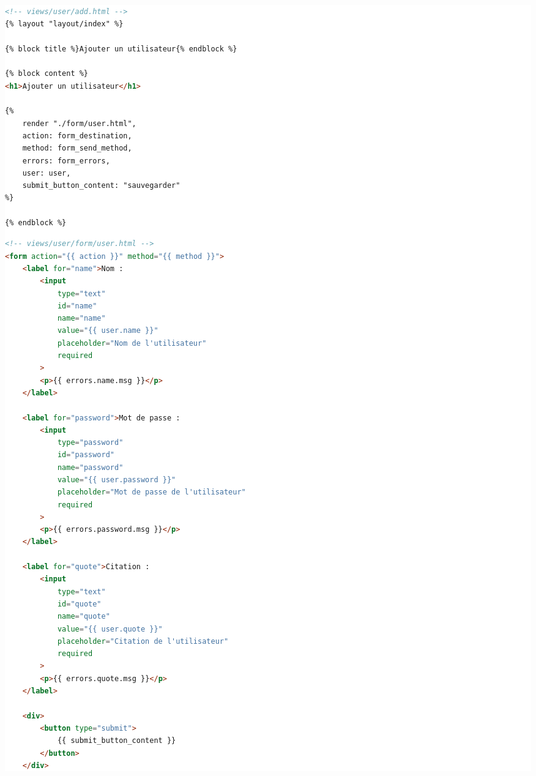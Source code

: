 ```html
<!-- views/user/add.html -->
{% layout "layout/index" %}

{% block title %}Ajouter un utilisateur{% endblock %}

{% block content %}
<h1>Ajouter un utilisateur</h1>

{% 
    render "./form/user.html",
    action: form_destination,
    method: form_send_method,
    errors: form_errors,
    user: user,
    submit_button_content: "sauvegarder"
%}

{% endblock %}
```

```html
<!-- views/user/form/user.html -->
<form action="{{ action }}" method="{{ method }}">
    <label for="name">Nom :
        <input
            type="text"
            id="name"
            name="name"
            value="{{ user.name }}"
            placeholder="Nom de l'utilisateur"
            required
        >
        <p>{{ errors.name.msg }}</p>
    </label>

    <label for="password">Mot de passe :
        <input
            type="password"
            id="password"
            name="password"
            value="{{ user.password }}"
            placeholder="Mot de passe de l'utilisateur"
            required
        >
        <p>{{ errors.password.msg }}</p>
    </label>

    <label for="quote">Citation :
        <input
            type="text"
            id="quote"
            name="quote"
            value="{{ user.quote }}"
            placeholder="Citation de l'utilisateur"
            required
        >
        <p>{{ errors.quote.msg }}</p>
    </label>

    <div>
        <button type="submit">
            {{ submit_button_content }}
        </button>
    </div>
```